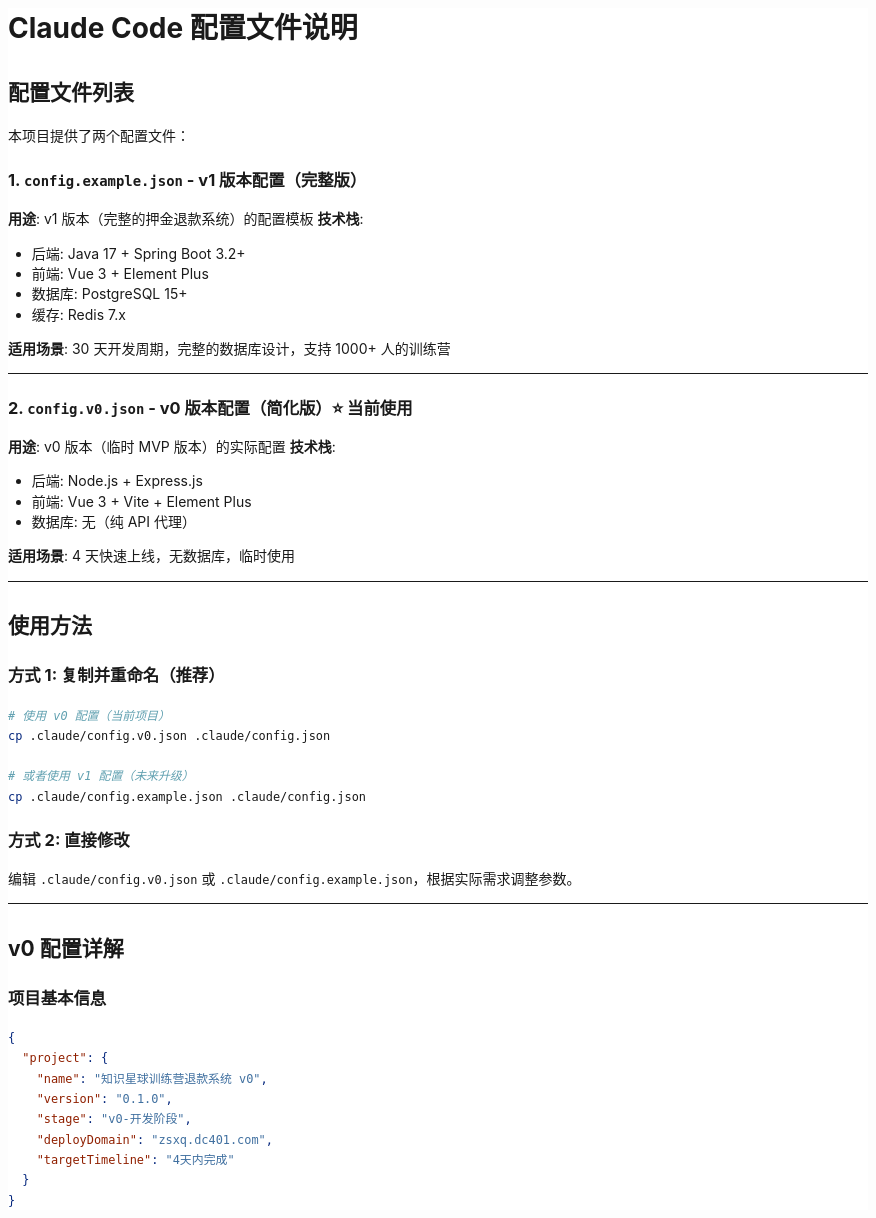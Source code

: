 # Claude Code 配置文件说明

## 配置文件列表

本项目提供了两个配置文件：

### 1. `config.example.json` - v1 版本配置（完整版）
**用途**: v1 版本（完整的押金退款系统）的配置模板
**技术栈**:
- 后端: Java 17 + Spring Boot 3.2+
- 前端: Vue 3 + Element Plus
- 数据库: PostgreSQL 15+
- 缓存: Redis 7.x

**适用场景**: 30 天开发周期，完整的数据库设计，支持 1000+ 人的训练营

---

### 2. `config.v0.json` - v0 版本配置（简化版）⭐ **当前使用**
**用途**: v0 版本（临时 MVP 版本）的实际配置
**技术栈**:
- 后端: Node.js + Express.js
- 前端: Vue 3 + Vite + Element Plus
- 数据库: 无（纯 API 代理）

**适用场景**: 4 天快速上线，无数据库，临时使用

---

## 使用方法

### 方式 1: 复制并重命名（推荐）

```bash
# 使用 v0 配置（当前项目）
cp .claude/config.v0.json .claude/config.json

# 或者使用 v1 配置（未来升级）
cp .claude/config.example.json .claude/config.json
```

### 方式 2: 直接修改

编辑 `.claude/config.v0.json` 或 `.claude/config.example.json`，根据实际需求调整参数。

---

## v0 配置详解

### 项目基本信息
```json
{
  "project": {
    "name": "知识星球训练营退款系统 v0",
    "version": "0.1.0",
    "stage": "v0-开发阶段",
    "deployDomain": "zsxq.dc401.com",
    "targetTimeline": "4天内完成"
  }
}
```
